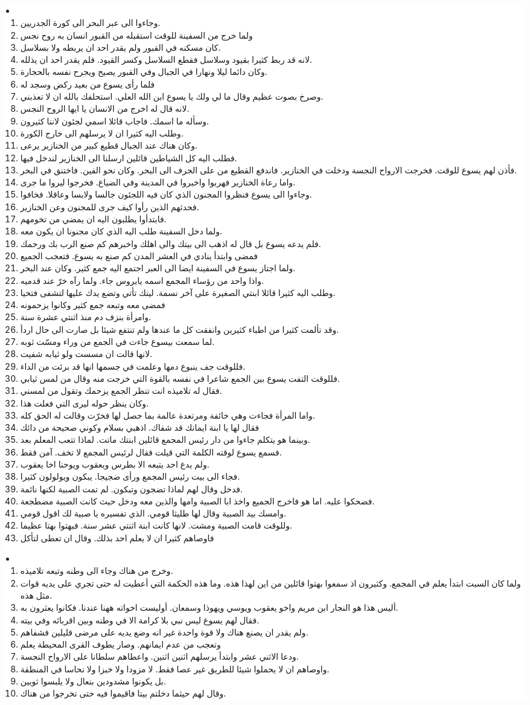   <li>
    <ol>
      <li>وجاءوا الى عبر البحر الى كورة الجدريين.</li>
      <li>ولما خرج من السفينة للوقت استقبله من القبور انسان به روح نجس</li>
      <li>كان مسكنه في القبور ولم يقدر احد ان يربطه ولا بسلاسل.</li>
      <li>لانه قد ربط كثيرا بقيود وسلاسل فقطع السلاسل وكسر القيود. فلم يقدر احد ان يذلله.</li>
      <li>وكان دائما ليلا ونهارا في الجبال وفي القبور يصيح ويجرح نفسه بالحجارة.</li>
      <li>فلما رأى يسوع من بعيد ركض وسجد له</li>
      <li>وصرخ بصوت عظيم وقال ما لي ولك يا يسوع ابن الله العلي. استحلفك بالله ان لا تعذبني.</li>
      <li>لانه قال له اخرج من الانسان يا ايها الروح النجس.</li>
      <li>وسأله ما اسمك. فاجاب قائلا اسمي لجئون لاننا كثيرون.</li>
      <li>وطلب اليه كثيرا ان لا يرسلهم الى خارج الكورة.</li>
      <li>وكان هناك عند الجبال قطيع كبير من الخنازير يرعى.</li>
      <li>فطلب اليه كل الشياطين قائلين ارسلنا الى الخنازير لندخل فيها.</li>
      <li>فأذن لهم يسوع للوقت. فخرجت الارواح النجسة ودخلت في الخنازير. فاندفع القطيع من على الجرف الى البحر. وكان نحو الفين. فاختنق في البحر.</li>
      <li>واما رعاة الخنازير فهربوا واخبروا في المدينة وفي الضياع. فخرجوا ليروا ما جرى.</li>
      <li>وجاءوا الى يسوع فنظروا المجنون الذي كان فيه اللجئون جالسا ولابسا وعاقلا. فخافوا.</li>
      <li>فحدثهم الذين رأوا كيف جرى للمجنون وعن الخنازير.</li>
      <li>فابتدأوا يطلبون اليه ان يمضي من تخومهم.</li>
      <li>ولما دخل السفينة طلب اليه الذي كان مجنونا ان يكون معه.</li>
      <li>فلم يدعه يسوع بل قال له اذهب الى بيتك والى اهلك واخبرهم كم صنع الرب بك ورحمك.</li>
      <li>فمضى وابتدأ ينادي في العشر المدن كم صنع به يسوع. فتعجب الجميع</li>
      <li>ولما اجتاز يسوع في السفينة ايضا الى العبر اجتمع اليه جمع كثير. وكان عند البحر.</li>
      <li>واذا واحد من رؤساء المجمع اسمه يايروس جاء. ولما رآه خرّ عند قدميه.</li>
      <li>وطلب اليه كثيرا قائلا ابنتي الصغيرة على آخر نسمة. ليتك تأتي وتضع يدك عليها لتشفى فتحيا.</li>
      <li>فمضى معه وتبعه جمع كثير وكانوا يزحمونه</li>
      <li>وامرأة بنزف دم منذ اثنتي عشرة سنة.</li>
      <li>وقد تألمت كثيرا من اطباء كثيرين وانفقت كل ما عندها ولم تنتفع شيئا بل صارت الى حال اردأ.</li>
      <li>لما سمعت بيسوع جاءت في الجمع من وراء ومسّت ثوبه.</li>
      <li>لانها قالت ان مسست ولو ثيابه شفيت.</li>
      <li>فللوقت جف ينبوع دمها وعلمت في جسمها انها قد برئت من الداء.</li>
      <li>فللوقت التفت يسوع بين الجمع شاعرا في نفسه بالقوة التي خرجت منه وقال من لمس ثيابي.</li>
      <li>فقال له تلاميذه انت تنظر الجمع يزحمك وتقول من لمسني.</li>
      <li>وكان ينظر حوله ليرى التي فعلت هذا.</li>
      <li>واما المرأة فجاءت وهي خائفة ومرتعدة عالمة بما حصل لها فخرّت وقالت له الحق كله.</li>
      <li>فقال لها يا ابنة ايمانك قد شفاك. اذهبي بسلام وكوني صحيحة من دائك</li>
      <li>وبينما هو يتكلم جاءوا من دار رئيس المجمع قائلين ابنتك ماتت. لماذا تتعب المعلم بعد.</li>
      <li>فسمع يسوع لوقته الكلمة التي قيلت فقال لرئيس المجمع لا تخف. آمن فقط.</li>
      <li>ولم يدع احد يتبعه الا بطرس ويعقوب ويوحنا اخا يعقوب.</li>
      <li>فجاء الى بيت رئيس المجمع ورأى ضجيجا. يبكون ويولولون كثيرا.</li>
      <li>فدخل وقال لهم لماذا تضجون وتبكون. لم تمت الصبية لكنها نائمة.</li>
      <li>فضحكوا عليه. اما هو فاخرج الجميع واخذ ابا الصبية وامها والذين معه ودخل حيث كانت الصبية مضطجعة.</li>
      <li>وامسك بيد الصبية وقال لها طليثا قومي. الذي تفسيره يا صبية لك اقول قومي.</li>
      <li>وللوقت قامت الصبية ومشت. لانها كانت ابنة اثنتي عشر سنة. فبهتوا بهتا عظيما.</li>
      <li>فاوصاهم كثيرا ان لا يعلم احد بذلك. وقال ان تعطى لتأكل</li>
    </ol>
  </li>
  <li>
    <ol>
      <li>وخرج من هناك وجاء الى وطنه وتبعه تلاميذه.</li>
      <li>ولما كان السبت ابتدأ يعلم في المجمع. وكثيرون اذ سمعوا بهتوا قائلين من اين لهذا هذه. وما هذه الحكمة التي أعطيت له حتى تجري على يديه قوات مثل هذه.</li>
      <li>أليس هذا هو النجار ابن مريم واخو يعقوب ويوسي ويهوذا وسمعان. أوليست اخواته ههنا عندنا. فكانوا يعثرون به.</li>
      <li>فقال لهم يسوع ليس نبي بلا كرامة الا في وطنه وبين اقربائه وفي بيته.</li>
      <li>ولم يقدر ان يصنع هناك ولا قوة واحدة غير انه وضع يديه على مرضى قليلين فشفاهم.</li>
      <li>وتعجب من عدم ايمانهم. وصار يطوف القرى المحيطة يعلم</li>
      <li>ودعا الاثني عشر وابتدأ يرسلهم اثنين اثنين. واعطاهم سلطانا على الارواح النجسة.</li>
      <li>واوصاهم ان لا يحملوا شيئا للطريق غير عصا فقط. لا مزودا ولا خبزا ولا نحاسا في المنطقة.</li>
      <li>بل يكونوا مشدودين بنعال ولا يلبسوا ثوبين.</li>
      <li>وقال لهم حيثما دخلتم بيتا فاقيموا فيه حتى تخرجوا من هناك.</li>